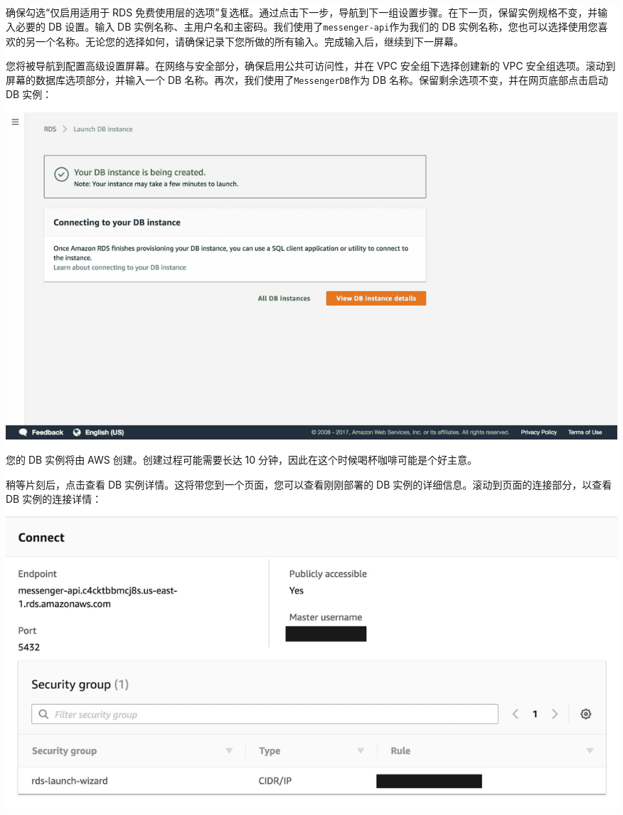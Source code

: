 确保勾选“仅启用适用于 RDS 免费使用层的选项”复选框。通过点击下一步，导航到下一组设置步骤。在下一页，保留实例规格不变，并输入必要的 DB 设置。输入 DB 实例名称、主用户名和主密码。我们使用了`messenger-api`作为我们的 DB 实例名称，您也可以选择使用您喜欢的另一个名称。无论您的选择如何，请确保记录下您所做的所有输入。完成输入后，继续到下一屏幕。

您将被导航到配置高级设置屏幕。在网络与安全部分，确保启用公共可访问性，并在 VPC 安全组下选择创建新的 VPC 安全组选项。滚动到屏幕的数据库选项部分，并输入一个 DB 名称。再次，我们使用了`MessengerDB`作为 DB 名称。保留剩余选项不变，并在网页底部点击启动 DB 实例：

![图片](img/7a5dbaed-b509-40a6-924b-1b3a19ed767b.jpg)

您的 DB 实例将由 AWS 创建。创建过程可能需要长达 10 分钟，因此在这个时候喝杯咖啡可能是个好主意。

稍等片刻后，点击查看 DB 实例详情。这将带您到一个页面，您可以查看刚刚部署的 DB 实例的详细信息。滚动到页面的连接部分，以查看 DB 实例的连接详情：

![图片](img/55fcbcde-cc98-414f-b8f0-8e26e151101d.jpg)
